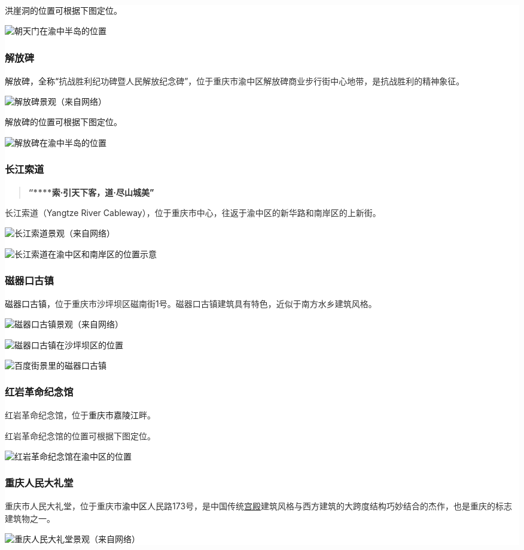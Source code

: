 洪崖洞的位置可根据下图定位。

![朝天门在渝中半岛的位置](https://cdn.nlark.com/yuque/0/2023/png/36045008/1702195498657-554bcaae-e758-493f-8c3d-493a7cd7ca05.png)

### 解放碑
解放碑，全称“<font style="color:rgb(51, 51, 51);">抗战胜利纪功碑暨人民解放纪念碑”，位于重庆市渝中区解放碑商业步行街中心地带，是抗战胜利的精神象征。</font>

![解放碑景观（来自网络）](https://cdn.nlark.com/yuque/0/2023/jpeg/36045008/1702192039333-32a10099-ba70-481c-84e0-6c40184834b7.jpeg)

解放碑的位置可根据下图定位。<font style="color:#000000;"></font>

![解放碑在渝中半岛的位置](https://cdn.nlark.com/yuque/0/2023/png/36045008/1702195660582-47f4427f-63b2-47f3-b91b-640c134d8ea9.png)

### 长江索道
> **“****<font style="color:rgb(51, 51, 51);">索·引天下客，道·尽山城美”</font>**
>

<font style="color:rgb(51, 51, 51);">长江索道（Yangtze River Cableway），位于重庆市中心，往返于渝中区的新华路和南岸区的上新街。</font>

![长江索道景观（来自网络）](https://cdn.nlark.com/yuque/0/2023/jpeg/36045008/1702426520108-607b696c-b05b-4ef3-8cc1-2604a72465b5.jpeg)

![长江索道在渝中区和南岸区的位置示意](https://cdn.nlark.com/yuque/0/2023/png/36045008/1702425880311-38738883-7f1c-4fcf-b786-6e66ac1456f3.png)

### 磁器口古镇
磁器口古镇，<font style="color:rgb(51, 51, 51);">位于重庆市沙坪坝区磁南街1号。磁器口古镇建筑具有特色，近似于南方水乡建筑风格。</font>

![磁器口古镇景观（来自网络）](https://cdn.nlark.com/yuque/0/2023/jpeg/36045008/1702437166405-24f05eca-0ce8-4c2b-9336-961de0bb09f1.jpeg)

![磁器口古镇在沙坪坝区的位置](https://cdn.nlark.com/yuque/0/2023/png/36045008/1702437269069-0d25b340-3ea0-4f74-afda-0d9a4abacb6b.png)

![百度街景里的磁器口古镇](https://cdn.nlark.com/yuque/0/2023/png/36045008/1702436761540-f3fa41a2-6a2a-4a88-a14a-d511125950e1.png)

### 红岩革命纪念馆
<font style="color:rgb(51, 51, 51);">红岩革命纪念馆，位于</font>重庆市嘉陵江<font style="color:rgb(51, 51, 51);">畔。</font>

<font style="color:rgb(51, 51, 51);">红岩革命纪念馆的位置可根据下图定位。</font>

![红岩革命纪念馆在渝中区的位置](https://cdn.nlark.com/yuque/0/2023/png/36045008/1702196140224-d3259bb2-b230-4ab7-acea-ca277d0a8b0d.png)

### 重庆人民大礼堂
<font style="color:rgb(51, 51, 51);">重庆市人民大礼堂，位于重庆市</font>渝中区<font style="color:rgb(51, 51, 51);">人民路173号，是中国传统</font>[<font style="color:rgb(51, 51, 51);">宫殿</font>](https://baike.baidu.com/item/%E5%AE%AB%E6%AE%BF/1312881?fromModule=lemma_inlink)<font style="color:rgb(51, 51, 51);">建筑风格与西方建筑的大跨度结构巧妙结合的杰作，也是重庆的标志建筑物之一。</font>

![重庆人民大礼堂景观（来自网络）](https://cdn.nlark.com/yuque/0/2023/jpeg/36045008/1702197377939-5121a4c4-c31e-4541-9312-882e7458c225.jpeg)
